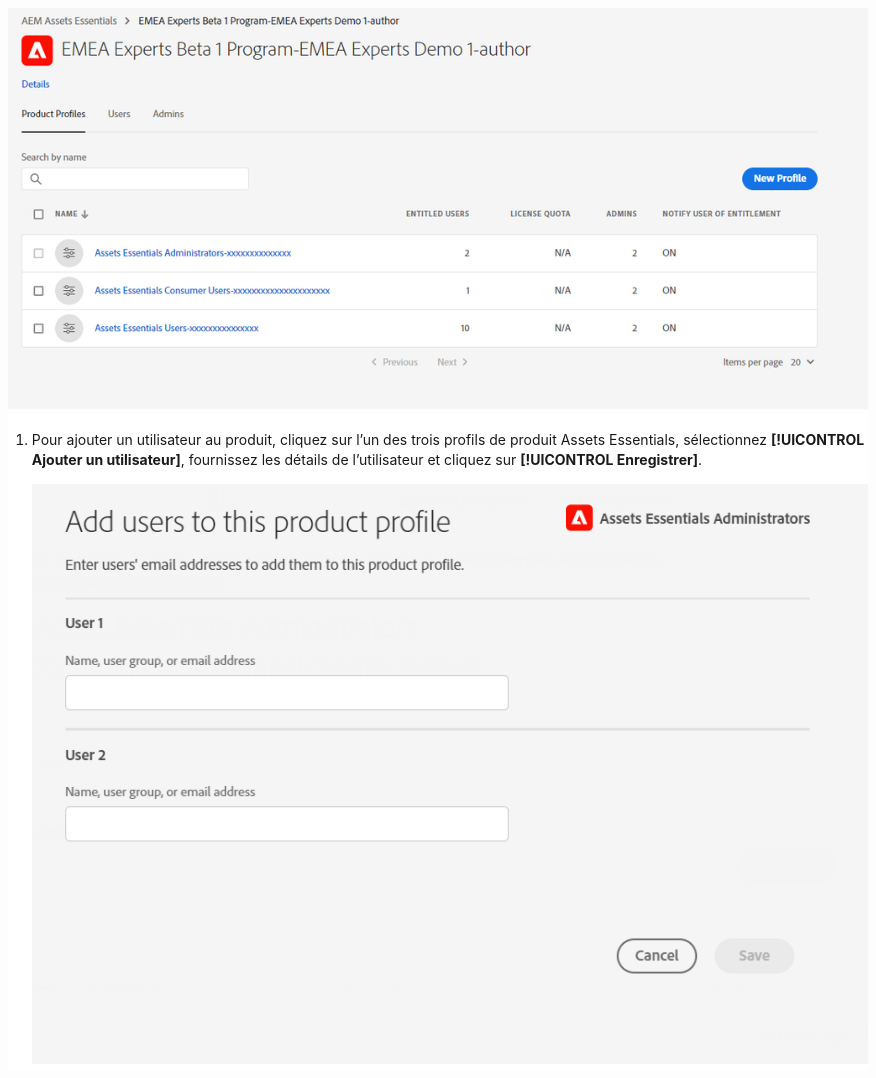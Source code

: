    ![Profil administrateur Admin Console](assets/admin-console-admin-profile.png)

1. Pour ajouter un utilisateur au produit, cliquez sur l’un des trois profils de produit Assets Essentials, sélectionnez **[!UICONTROL Ajouter un utilisateur]**, fournissez les détails de l’utilisateur et cliquez sur **[!UICONTROL Enregistrer]**.

   ![Ajouter le profil administrateur des utilisateurs](assets/add-users-admin-profile.png)
